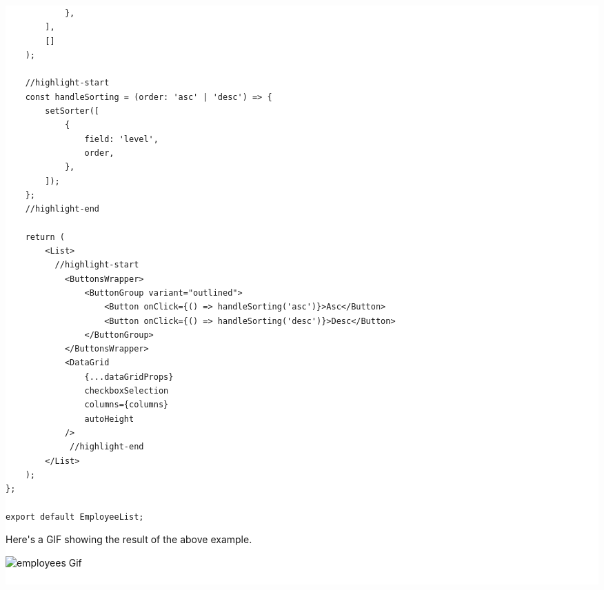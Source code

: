 ```tsx title="src/pages/employees.tsx"
            },
        ],
        []
    );

    //highlight-start
    const handleSorting = (order: 'asc' | 'desc') => {
        setSorter([
            {
                field: 'level',
                order,
            },
        ]);
    };
    //highlight-end

    return (
        <List>
          //highlight-start
            <ButtonsWrapper>
                <ButtonGroup variant="outlined">
                    <Button onClick={() => handleSorting('asc')}>Asc</Button>
                    <Button onClick={() => handleSorting('desc')}>Desc</Button>
                </ButtonGroup>
            </ButtonsWrapper>
            <DataGrid
                {...dataGridProps}
                checkboxSelection
                columns={columns}
                autoHeight
            />
             //highlight-end
        </List>
    );
};

export default EmployeeList;
```


Here's a GIF showing the result of the above example.

<div class="img-container">
    <div class="window">
        <div class="control red"></div>
        <div class="control orange"></div>
        <div class="control green"></div>
    </div>
    <img src="https://refine.ams3.cdn.digitaloceanspaces.com/blog/2022-08-23-mui-usedatagrid/employees_gif.gif" alt="employees Gif" />
</div>

<br/>
